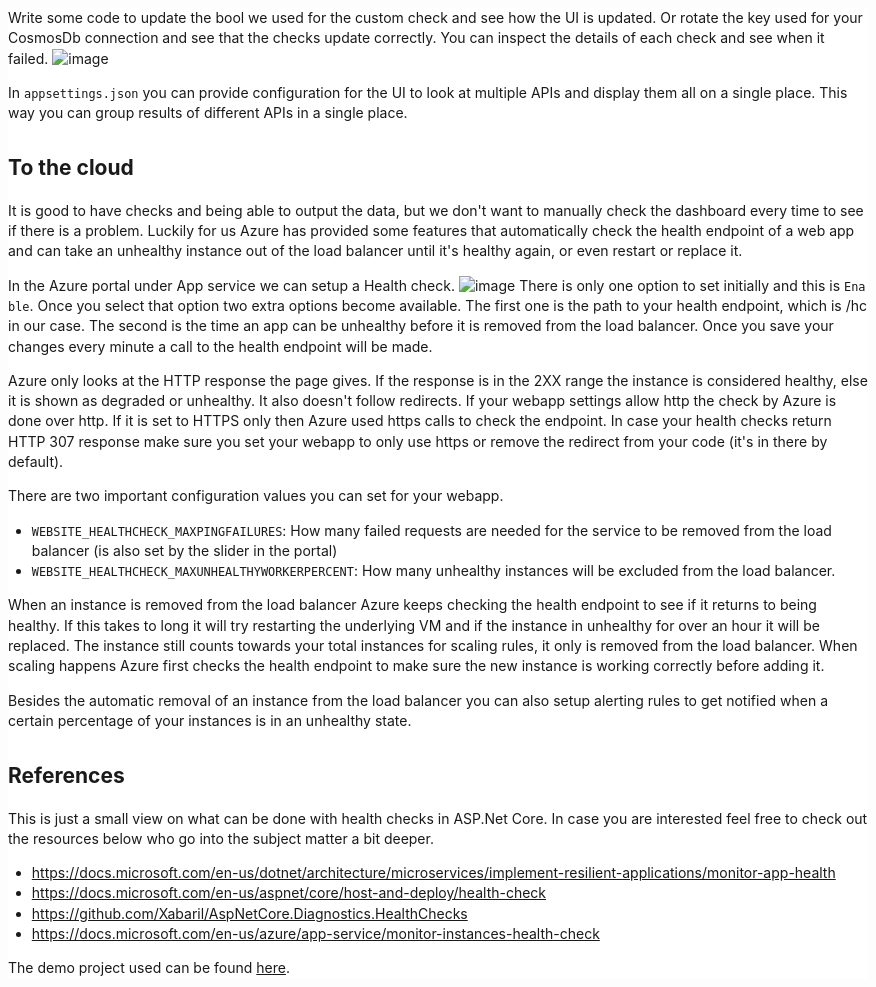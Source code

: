Write some code to update the bool we used for the custom check and see how the UI is updated. Or rotate the key used for your CosmosDb connection and see that the checks update correctly. You can inspect the details of each check and see when it failed.
![image](https://dev-to-uploads.s3.amazonaws.com/uploads/articles/217qdml7xdff8cie0c8h.png)

In `appsettings.json` you can provide configuration for the UI to look at multiple APIs and display them all on a single place. This way you can group results of different APIs in a single place.

## To the cloud
It is good to have checks and being able to output the data, but we don't want to manually check the dashboard every time to see if there is a problem.
Luckily for us Azure has provided some features that automatically check the health endpoint of a web app and can take an unhealthy instance out of the load balancer until it's healthy again, or even restart or replace it.

In the Azure portal under App service we can setup a Health check.
![image](https://dev-to-uploads.s3.amazonaws.com/uploads/articles/ihb6h63cbx5683ynlzxh.png)
There is only one option to set initially and this is `Enable`. Once you select that option two extra options become available. The first one is the path to your health endpoint, which is /hc in our case. The second is the time an app can be unhealthy before it is removed from the load balancer. Once you save your changes every minute a call to the health endpoint will be made.

Azure only looks at the HTTP response the page gives. If the response is in the 2XX range the instance is considered healthy, else it is shown as degraded or unhealthy. It also doesn't follow redirects. If your webapp settings allow http the check by Azure is done over http. If it is set to HTTPS only then Azure used https calls to check the endpoint. In case your health checks return HTTP 307 response make sure you set your webapp to only use https or remove the redirect from your code (it's in there by default).

There are two important configuration values you can set for your webapp.
- `WEBSITE_HEALTHCHECK_MAXPINGFAILURES`: How many failed requests are needed for the service to be removed from the load balancer (is also set by the slider in the portal)
- `WEBSITE_HEALTHCHECK_MAXUNHEALTHYWORKERPERCENT`: How many unhealthy instances will be excluded from the load balancer. 

When an instance is removed from the load balancer Azure keeps checking the health endpoint to see if it returns to being healthy. If this takes to long it will try restarting the underlying VM and if the instance in unhealthy for over an hour it will be replaced. The instance still counts towards your total instances for scaling rules, it only is removed from the load balancer. When scaling happens Azure first checks the health endpoint to make sure the new instance is working correctly before adding it.

Besides the automatic removal of an instance from the load balancer you can also setup alerting rules to get notified when a certain percentage of your instances is in an unhealthy state. 

## References
This is just a small view on what can be done with health checks in ASP.Net Core. In case you are interested feel free to check out the resources below who go into the subject matter a bit deeper.

- https://docs.microsoft.com/en-us/dotnet/architecture/microservices/implement-resilient-applications/monitor-app-health
- https://docs.microsoft.com/en-us/aspnet/core/host-and-deploy/health-check
- https://github.com/Xabaril/AspNetCore.Diagnostics.HealthChecks
- https://docs.microsoft.com/en-us/azure/app-service/monitor-instances-health-check

The demo project used can be found [here](https://github.com/evdbogaard/demo-healthcheck-api).